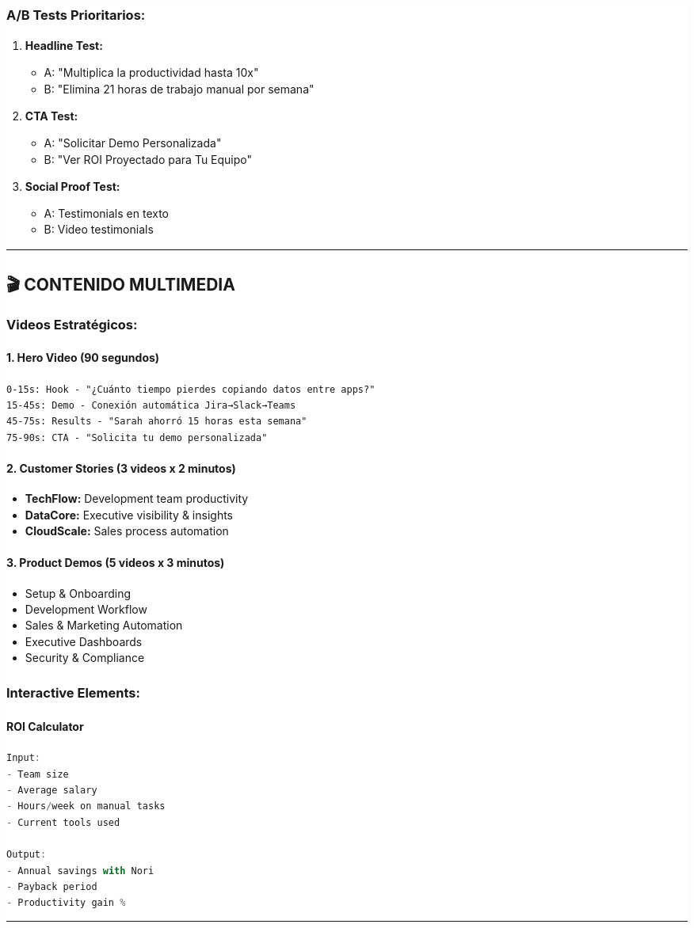 ### **A/B Tests Prioritarios:**

1. **Headline Test:**
   - A: "Multiplica la productividad hasta 10x"
   - B: "Elimina 21 horas de trabajo manual por semana"

2. **CTA Test:**
   - A: "Solicitar Demo Personalizada"
   - B: "Ver ROI Proyectado para Tu Equipo"

3. **Social Proof Test:**
   - A: Testimonials en texto
   - B: Video testimonials

---

## 🎬 CONTENIDO MULTIMEDIA

### **Videos Estratégicos:**

#### **1. Hero Video (90 segundos)**
```
0-15s: Hook - "¿Cuánto tiempo pierdes copiando datos entre apps?"
15-45s: Demo - Conexión automática Jira→Slack→Teams
45-75s: Results - "Sarah ahorró 15 horas esta semana"
75-90s: CTA - "Solicita tu demo personalizada"
```

#### **2. Customer Stories (3 videos x 2 minutos)**
- **TechFlow:** Development team productivity
- **DataCore:** Executive visibility & insights  
- **CloudScale:** Sales process automation

#### **3. Product Demos (5 videos x 3 minutos)**
- Setup & Onboarding
- Development Workflow
- Sales & Marketing Automation
- Executive Dashboards
- Security & Compliance

### **Interactive Elements:**

#### **ROI Calculator**
```javascript
Input: 
- Team size
- Average salary
- Hours/week on manual tasks
- Current tools used

Output:
- Annual savings with Nori
- Payback period
- Productivity gain %
```

---